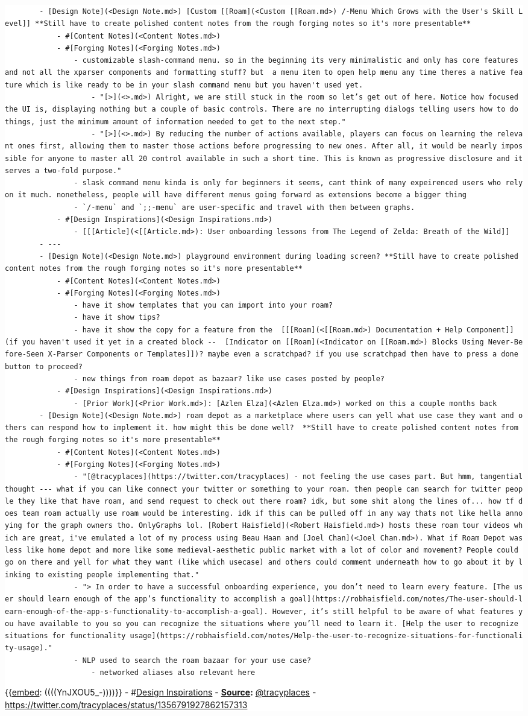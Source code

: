            - [Design Note](<Design Note.md>) [Custom [[Roam](<Custom [[Roam.md>) /-Menu Which Grows with the User's Skill Level]] **Still have to create polished content notes from the rough forging notes so it's more presentable**
                - #[Content Notes](<Content Notes.md>)
                - #[Forging Notes](<Forging Notes.md>)
                    - customizable slash-command menu. so in the beginning its very minimalistic and only has core features and not all the xparser components and formatting stuff? but  a menu item to open help menu any time theres a native feature which is like ready to be in your slash command menu but you haven't used yet.
                        - "[>](<>.md>) Alright, we are still stuck in the room so let’s get out of here. Notice how focused the UI is, displaying nothing but a couple of basic controls. There are no interrupting dialogs telling users how to do things, just the minimum amount of information needed to get to the next step."
                        - "[>](<>.md>) By reducing the number of actions available, players can focus on learning the relevant ones first, allowing them to master those actions before progressing to new ones. After all, it would be nearly impossible for anyone to master all 20 control available in such a short time. This is known as progressive disclosure and it serves a two-fold purpose."
                    - slask command menu kinda is only for beginners it seems, cant think of many expeirenced users who rely on it much. nonetheless, people will have different menus going forward as extensions become a bigger thing
                    - `/-menu` and `;;-menu` are user-specific and travel with them between graphs.
                - #[Design Inspirations](<Design Inspirations.md>)
                    - [[[Article](<[[Article.md>): User onboarding lessons from The Legend of Zelda: Breath of the Wild]]
            - ---
            - [Design Note](<Design Note.md>) playground environment during loading screen? **Still have to create polished content notes from the rough forging notes so it's more presentable**
                - #[Content Notes](<Content Notes.md>)
                - #[Forging Notes](<Forging Notes.md>)
                    - have it show templates that you can import into your roam?
                    - have it show tips?
                    - have it show the copy for a feature from the  [[[Roam](<[[Roam.md>) Documentation + Help Component]] (if you haven't used it yet in a created block --  [Indicator on [[Roam](<Indicator on [[Roam.md>) Blocks Using Never-Before-Seen X-Parser Components or Templates]])? maybe even a scratchpad? if you use scratchpad then have to press a done button to proceed?
                    - new things from roam depot as bazaar? like use cases posted by people?
                - #[Design Inspirations](<Design Inspirations.md>)
                    - [Prior Work](<Prior Work.md>): [Azlen Elza](<Azlen Elza.md>) worked on this a couple months back
            - [Design Note](<Design Note.md>) roam depot as a marketplace where users can yell what use case they want and others can respond how to implement it. how might this be done well?  **Still have to create polished content notes from the rough forging notes so it's more presentable**
                - #[Content Notes](<Content Notes.md>)
                - #[Forging Notes](<Forging Notes.md>)
                    - "[@tracyplaces](https://twitter.com/tracyplaces) - not feeling the use cases part. But hmm, tangential thought --- what if you can like connect your twitter or something to your roam. then people can search for twitter people they like that have roam, and send request to check out there roam? idk, but some shit along the lines of... how tf does team roam actually use roam would be interesting. idk if this can be pulled off in any way thats not like hella annoying for the graph owners tho. OnlyGraphs lol. [Robert Haisfield](<Robert Haisfield.md>) hosts these roam tour videos which are great, i've emulated a lot of my process using Beau Haan and [Joel Chan](<Joel Chan.md>). What if Roam Depot was less like home depot and more like some medieval-aesthetic public market with a lot of color and movement? People could go on there and yell for what they want (like which usecase) and others could comment underneath how to go about it by linking to existing people implementing that."
                    - "> In order to have a successful onboarding experience, you don’t need to learn every feature. [The user should learn enough of the app’s functionality to accomplish a goal](https://robhaisfield.com/notes/The-user-should-learn-enough-of-the-app-s-functionality-to-accomplish-a-goal). However, it’s still helpful to be aware of what features you have available to you so you can recognize the situations where you’ll need to learn it. [Help the user to recognize situations for functionality usage](https://robhaisfield.com/notes/Help-the-user-to-recognize-situations-for-functionality-usage)."
                    - NLP used to search the roam bazaar for your use case?
                        - networked aliases also relevant here
{{[embed](<embed.md>): ((((YnJXOU5_-))))}}
                - #[Design Inspirations](<Design Inspirations.md>)
                    - **[Source](<Source.md>):** [@tracyplaces](https://twitter.com/tracyplaces)
                        - https://twitter.com/tracyplaces/status/1356791927862157313